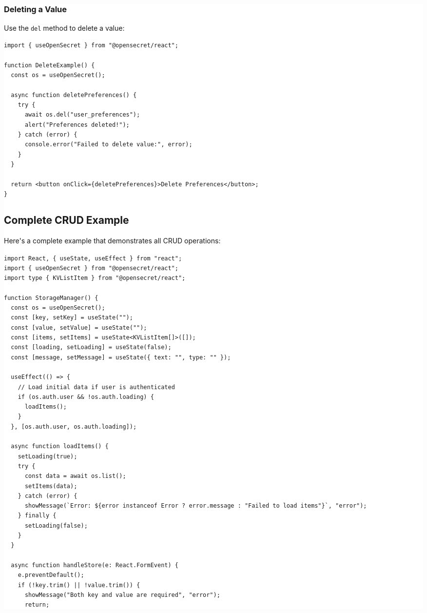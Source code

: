 ### Deleting a Value

Use the `del` method to delete a value:

```tsx
import { useOpenSecret } from "@opensecret/react";

function DeleteExample() {
  const os = useOpenSecret();
  
  async function deletePreferences() {
    try {
      await os.del("user_preferences");
      alert("Preferences deleted!");
    } catch (error) {
      console.error("Failed to delete value:", error);
    }
  }
  
  return <button onClick={deletePreferences}>Delete Preferences</button>;
}
```

## Complete CRUD Example

Here's a complete example that demonstrates all CRUD operations:

```tsx
import React, { useState, useEffect } from "react";
import { useOpenSecret } from "@opensecret/react";
import type { KVListItem } from "@opensecret/react";

function StorageManager() {
  const os = useOpenSecret();
  const [key, setKey] = useState("");
  const [value, setValue] = useState("");
  const [items, setItems] = useState<KVListItem[]>([]);
  const [loading, setLoading] = useState(false);
  const [message, setMessage] = useState({ text: "", type: "" });

  useEffect(() => {
    // Load initial data if user is authenticated
    if (os.auth.user && !os.auth.loading) {
      loadItems();
    }
  }, [os.auth.user, os.auth.loading]);

  async function loadItems() {
    setLoading(true);
    try {
      const data = await os.list();
      setItems(data);
    } catch (error) {
      showMessage(`Error: ${error instanceof Error ? error.message : "Failed to load items"}`, "error");
    } finally {
      setLoading(false);
    }
  }

  async function handleStore(e: React.FormEvent) {
    e.preventDefault();
    if (!key.trim() || !value.trim()) {
      showMessage("Both key and value are required", "error");
      return;
```